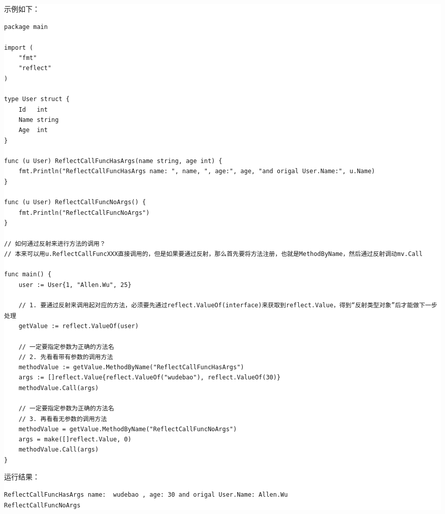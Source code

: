 示例如下：
```
package main

import (
	"fmt"
	"reflect"
)

type User struct {
	Id   int
	Name string
	Age  int
}

func (u User) ReflectCallFuncHasArgs(name string, age int) {
	fmt.Println("ReflectCallFuncHasArgs name: ", name, ", age:", age, "and origal User.Name:", u.Name)
}

func (u User) ReflectCallFuncNoArgs() {
	fmt.Println("ReflectCallFuncNoArgs")
}

// 如何通过反射来进行方法的调用？
// 本来可以用u.ReflectCallFuncXXX直接调用的，但是如果要通过反射，那么首先要将方法注册，也就是MethodByName，然后通过反射调动mv.Call

func main() {
	user := User{1, "Allen.Wu", 25}
	
	// 1. 要通过反射来调用起对应的方法，必须要先通过reflect.ValueOf(interface)来获取到reflect.Value，得到“反射类型对象”后才能做下一步处理
	getValue := reflect.ValueOf(user)

	// 一定要指定参数为正确的方法名
	// 2. 先看看带有参数的调用方法
	methodValue := getValue.MethodByName("ReflectCallFuncHasArgs")
	args := []reflect.Value{reflect.ValueOf("wudebao"), reflect.ValueOf(30)}
	methodValue.Call(args)

	// 一定要指定参数为正确的方法名
	// 3. 再看看无参数的调用方法
	methodValue = getValue.MethodByName("ReflectCallFuncNoArgs")
	args = make([]reflect.Value, 0)
	methodValue.Call(args)
}
```

运行结果：
```
ReflectCallFuncHasArgs name:  wudebao , age: 30 and origal User.Name: Allen.Wu
ReflectCallFuncNoArgs
```
